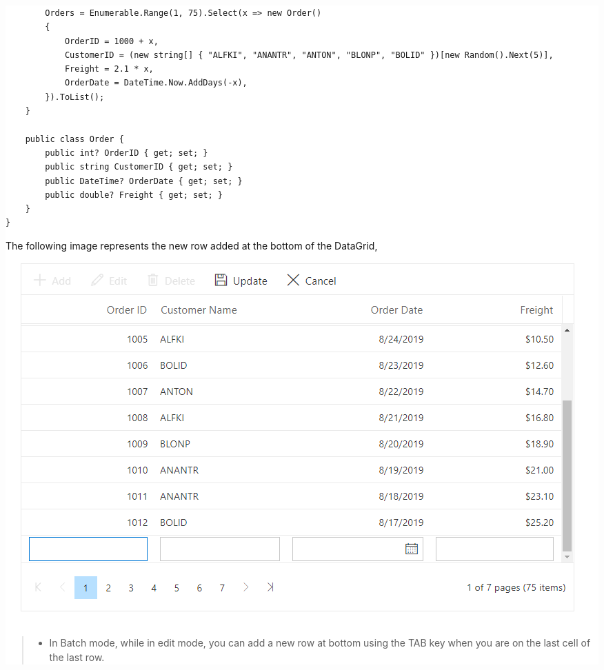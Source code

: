 ```cshtml
        Orders = Enumerable.Range(1, 75).Select(x => new Order()
        {
            OrderID = 1000 + x,
            CustomerID = (new string[] { "ALFKI", "ANANTR", "ANTON", "BLONP", "BOLID" })[new Random().Next(5)],
            Freight = 2.1 * x,
            OrderDate = DateTime.Now.AddDays(-x),
        }).ToList();
    }

    public class Order {
        public int? OrderID { get; set; }
        public string CustomerID { get; set; }
        public DateTime? OrderDate { get; set; }
        public double? Freight { get; set; }
    }
}
```

The following image represents the new row added at the bottom of the DataGrid,
![Adding New Row at Bottom Position of Blazor DataGrid](./images/blazor-datagrid-add-new-row.png)

>* In Batch mode, while in edit mode, you can add a new row at bottom using the TAB key when you are on the last cell of the last row.
